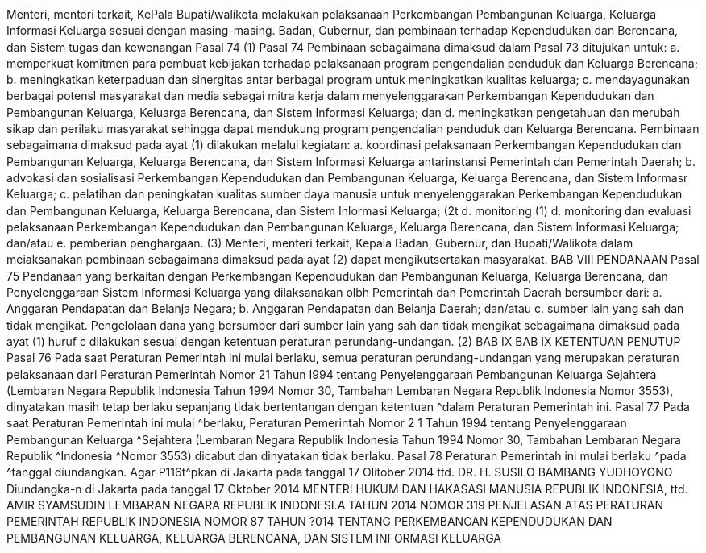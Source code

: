 Menteri, menteri terkait, KePala Bupati/walikota melakukan pelaksanaan Perkembangan Pembangunan Keluarga, Keluarga Informasi Keluarga sesuai dengan masing-masing. Badan, Gubernur, dan pembinaan terhadap Kependudukan dan Berencana, dan Sistem tugas dan kewenangan
Pasal 74
(1)
Pasal 74
Pembinaan sebagaimana dimaksud dalam Pasal 73 ditujukan untuk:
a. memperkuat komitmen para pembuat kebijakan terhadap pelaksanaan program pengendalian penduduk dan Keluarga Berencana;
b. meningkatkan keterpaduan dan sinergitas antar berbagai program untuk meningkatkan kualitas keluarga;
c. mendayagunakan berbagai potensl masyarakat dan media sebagai mitra kerja dalam menyelenggarakan Perkembangan Kependudukan dan Pembangunan Keluarga, Keluarga Berencana, dan Sistem Informasi Keluarga; dan
d. meningkatkan pengetahuan dan merubah sikap dan perilaku masyarakat sehingga dapat mendukung program pengendalian penduduk dan Keluarga Berencana. Pembinaan sebagaimana dimaksud pada ayat (1) dilakukan melalui kegiatan:
a. koordinasi pelaksanaan Perkembangan Kependudukan dan Pembangunan Keluarga, Keluarga Berencana, dan Sistem Informasi Keluarga antarinstansi Pemerintah dan Pemerintah Daerah;
b. advokasi dan sosialisasi Perkembangan Kependudukan dan Pembangunan Keluarga, Keluarga Berencana, dan Sistem Informasr Keluarga;
c. pelatihan dan peningkatan kualitas sumber daya manusia untuk menyelenggarakan Perkembangan Kependudukan dan Pembangunan Keluarga, Keluarga Berencana, dan Sistem Inlormasi Keluarga; (2t d. monitoring (1) d. monitoring dan evaluasi pelaksanaan Perkembangan Kependudukan dan Pembangunan Keluarga, Keluarga Berencana, dan Sistem Informasi Keluarga; dan/atau
e. pemberian penghargaan.
(3) Menteri, menteri terkait, Kepala Badan, Gubernur, dan Bupati/Walikota dalam meiaksanakan pembinaan sebagaimana dimaksud pada ayat (2) dapat mengikutsertakan masyarakat.
BAB VIII PENDANAAN
Pasal 75
Pendanaan yang berkaitan dengan Perkembangan Kependudukan dan Pembangunan Keluarga, Keluarga Berencana, dan Penyelenggaraan Sistem Informasi Keluarga yang dilaksanakan olbh Pemerintah dan Pemerintah Daerah bersumber dari:
a. Anggaran Pendapatan dan Belanja Negara;
b. Anggaran Pendapatan dan Belanja Daerah; dan/atau
c. sumber lain yang sah dan tidak mengikat. Pengelolaan dana yang bersumber dari sumber lain yang sah dan tidak mengikat sebagaimana dimaksud pada ayat (1) huruf c dilakukan sesuai dengan ketentuan peraturan perundang-undangan.
(2)
BAB IX
BAB IX KETENTUAN PENUTUP
Pasal 76
Pada saat Peraturan Pemerintah ini mulai berlaku, semua peraturan perundang-undangan yang merupakan peraturan pelaksanaan dari Peraturan Pemerintah Nomor 21 Tahun I994 tentang Penyelenggaraan Pembangunan Keluarga Sejahtera (Lembaran Negara Republik Indonesia Tahun 1994 Nomor 30, Tambahan Lembaran Negara Republik Indonesia Nomor 3553), dinyatakan masih tetap berlaku sepanjang tidak bertentangan dengan ketentuan ^dalam Peraturan Pemerintah ini.
Pasal 77
Pada saat Peraturan Pemerintah ini mulai ^berlaku, Peraturan Pemerintah Nomor 2 1 Tahun 1994 tentang Penyelenggaraan Pembangunan Keluarga ^Sejahtera (Lembaran Negara Republik Indonesia Tahun 1994 Nomor 30, Tambahan Lembaran Negara Republik ^Indonesia ^Nomor 3553) dicabut dan dinyatakan tidak berlaku.
Pasal 78
Peraturan Pemerintah ini mulai berlaku ^pada ^tanggal diundangkan. Agar P116t^pkan di Jakarta pada tanggal 17 Olitober 2014 ttd. DR. H. SUSILO BAMBANG YUDHOYONO Diundangka-n di Jakarta pada tanggal 17 Oktober 2014 MENTERI HUKUM DAN HAKASASI MANUSIA REPUBLIK INDONESIA, ttd. AMIR SYAMSUDIN LEMBARAN NEGARA REPUBLIK INDONESI.A TAHUN 2014 NOMOR 319 PENJELASAN ATAS PERATURAN PEMERINTAH REPUBLIK INDONESIA NOMOR 87 TAHUN ?014 TENTANG PERKEMBANGAN KEPENDUDUKAN DAN PEMBANGUNAN KELUARGA, KELUARGA BERENCANA, DAN SISTEM INFORMASI KELUARGA